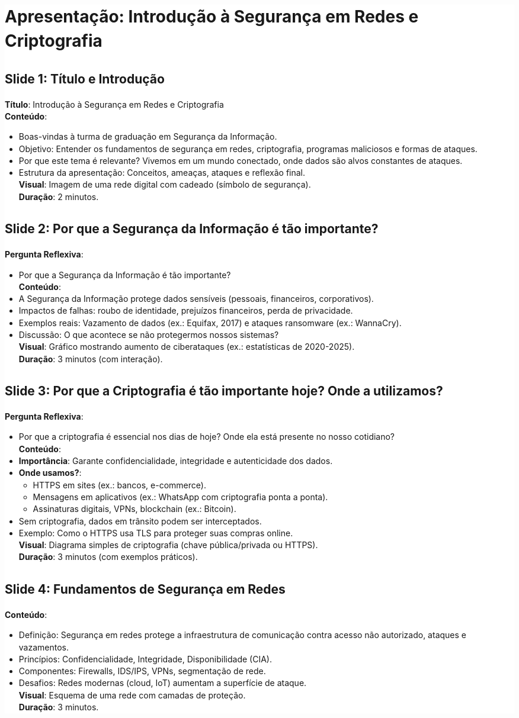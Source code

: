# Apresentação: Introdução à Segurança em Redes e Criptografia

## Slide 1: Título e Introdução
**Título**: Introdução à Segurança em Redes e Criptografia  
**Conteúdo**:  
- Boas-vindas à turma de graduação em Segurança da Informação.  
- Objetivo: Entender os fundamentos de segurança em redes, criptografia, programas maliciosos e formas de ataques.  
- Por que este tema é relevante? Vivemos em um mundo conectado, onde dados são alvos constantes de ataques.  
- Estrutura da apresentação: Conceitos, ameaças, ataques e reflexão final.  
**Visual**: Imagem de uma rede digital com cadeado (símbolo de segurança).  
**Duração**: 2 minutos.

## Slide 2: Por que a Segurança da Informação é tão importante?  
**Pergunta Reflexiva**:  
- Por que a Segurança da Informação é tão importante?  
**Conteúdo**:  
- A Segurança da Informação protege dados sensíveis (pessoais, financeiros, corporativos).  
- Impactos de falhas: roubo de identidade, prejuízos financeiros, perda de privacidade.  
- Exemplos reais: Vazamento de dados (ex.: Equifax, 2017) e ataques ransomware (ex.: WannaCry).  
- Discussão: O que acontece se não protegermos nossos sistemas?  
**Visual**: Gráfico mostrando aumento de ciberataques (ex.: estatísticas de 2020-2025).  
**Duração**: 3 minutos (com interação).

## Slide 3: Por que a Criptografia é tão importante hoje? Onde a utilizamos?  
**Pergunta Reflexiva**:  
- Por que a criptografia é essencial nos dias de hoje? Onde ela está presente no nosso cotidiano?  
**Conteúdo**:  
- **Importância**: Garante confidencialidade, integridade e autenticidade dos dados.  
- **Onde usamos?**:  
  - HTTPS em sites (ex.: bancos, e-commerce).  
  - Mensagens em aplicativos (ex.: WhatsApp com criptografia ponta a ponta).  
  - Assinaturas digitais, VPNs, blockchain (ex.: Bitcoin).  
- Sem criptografia, dados em trânsito podem ser interceptados.  
- Exemplo: Como o HTTPS usa TLS para proteger suas compras online.  
**Visual**: Diagrama simples de criptografia (chave pública/privada ou HTTPS).  
**Duração**: 3 minutos (com exemplos práticos).

## Slide 4: Fundamentos de Segurança em Redes  
**Conteúdo**:  
- Definição: Segurança em redes protege a infraestrutura de comunicação contra acesso não autorizado, ataques e vazamentos.  
- Princípios: Confidencialidade, Integridade, Disponibilidade (CIA).  
- Componentes: Firewalls, IDS/IPS, VPNs, segmentação de rede.  
- Desafios: Redes modernas (cloud, IoT) aumentam a superfície de ataque.  
**Visual**: Esquema de uma rede com camadas de proteção.  
**Duração**: 3 minutos.
